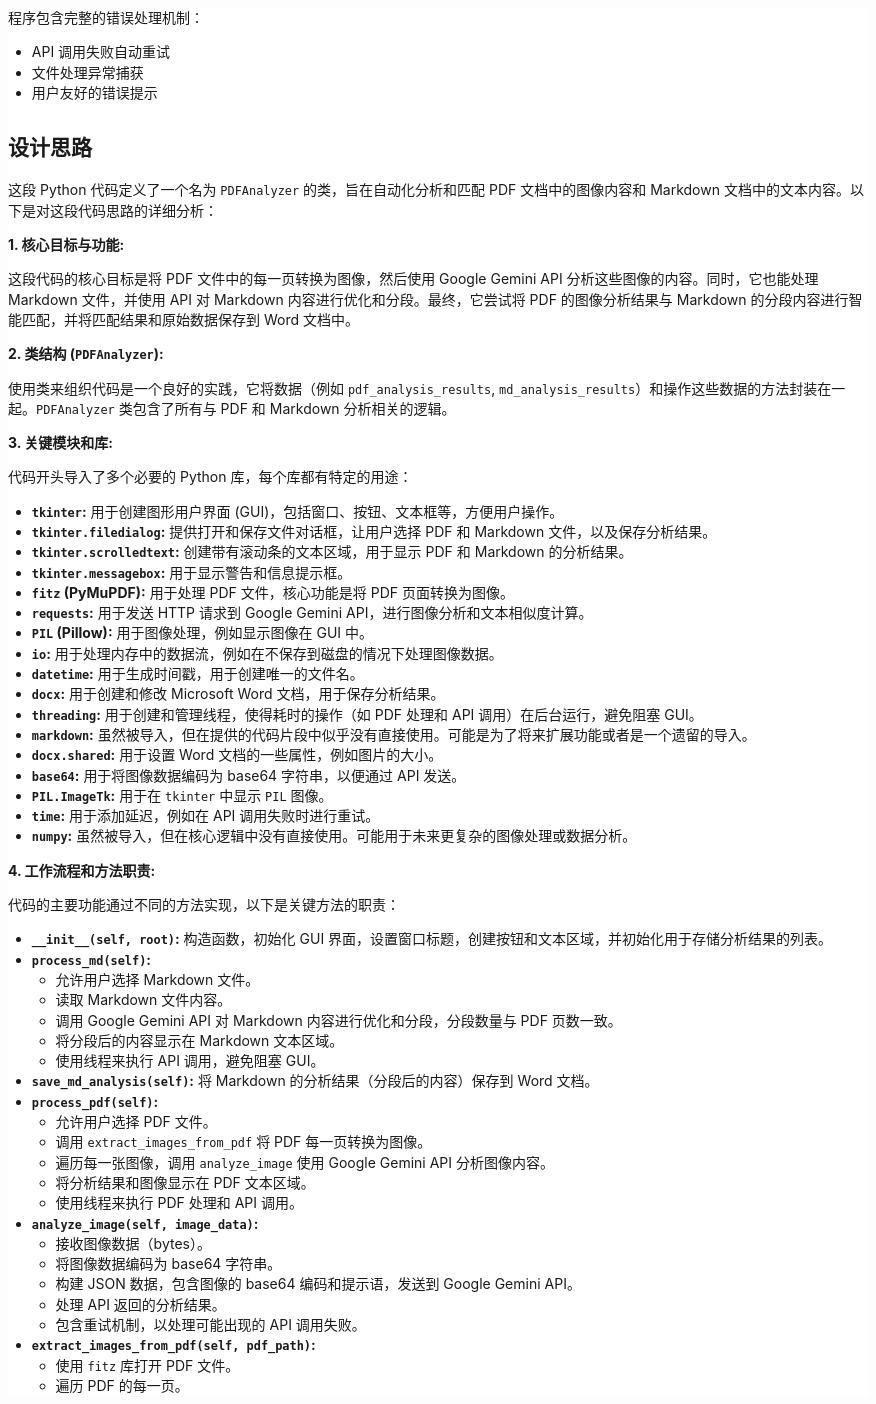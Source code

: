 程序包含完整的错误处理机制：
- API 调用失败自动重试
- 文件处理异常捕获
- 用户友好的错误提示

## 设计思路
这段 Python 代码定义了一个名为 `PDFAnalyzer` 的类，旨在自动化分析和匹配 PDF 文档中的图像内容和 Markdown 文档中的文本内容。以下是对这段代码思路的详细分析：

**1. 核心目标与功能:**

这段代码的核心目标是将 PDF 文件中的每一页转换为图像，然后使用 Google Gemini API 分析这些图像的内容。同时，它也能处理 Markdown 文件，并使用 API 对 Markdown 内容进行优化和分段。最终，它尝试将 PDF 的图像分析结果与 Markdown 的分段内容进行智能匹配，并将匹配结果和原始数据保存到 Word 文档中。

**2. 类结构 (`PDFAnalyzer`):**

使用类来组织代码是一个良好的实践，它将数据（例如 `pdf_analysis_results`, `md_analysis_results`）和操作这些数据的方法封装在一起。`PDFAnalyzer` 类包含了所有与 PDF 和 Markdown 分析相关的逻辑。

**3. 关键模块和库:**

代码开头导入了多个必要的 Python 库，每个库都有特定的用途：

*   **`tkinter`:** 用于创建图形用户界面 (GUI)，包括窗口、按钮、文本框等，方便用户操作。
*   **`tkinter.filedialog`:** 提供打开和保存文件对话框，让用户选择 PDF 和 Markdown 文件，以及保存分析结果。
*   **`tkinter.scrolledtext`:** 创建带有滚动条的文本区域，用于显示 PDF 和 Markdown 的分析结果。
*   **`tkinter.messagebox`:** 用于显示警告和信息提示框。
*   **`fitz` (PyMuPDF):** 用于处理 PDF 文件，核心功能是将 PDF 页面转换为图像。
*   **`requests`:** 用于发送 HTTP 请求到 Google Gemini API，进行图像分析和文本相似度计算。
*   **`PIL` (Pillow):** 用于图像处理，例如显示图像在 GUI 中。
*   **`io`:** 用于处理内存中的数据流，例如在不保存到磁盘的情况下处理图像数据。
*   **`datetime`:** 用于生成时间戳，用于创建唯一的文件名。
*   **`docx`:** 用于创建和修改 Microsoft Word 文档，用于保存分析结果。
*   **`threading`:** 用于创建和管理线程，使得耗时的操作（如 PDF 处理和 API 调用）在后台运行，避免阻塞 GUI。
*   **`markdown`:** 虽然被导入，但在提供的代码片段中似乎没有直接使用。可能是为了将来扩展功能或者是一个遗留的导入。
*   **`docx.shared`:**  用于设置 Word 文档的一些属性，例如图片的大小。
*   **`base64`:** 用于将图像数据编码为 base64 字符串，以便通过 API 发送。
*   **`PIL.ImageTk`:** 用于在 `tkinter` 中显示 `PIL` 图像。
*   **`time`:** 用于添加延迟，例如在 API 调用失败时进行重试。
*   **`numpy`:** 虽然被导入，但在核心逻辑中没有直接使用。可能用于未来更复杂的图像处理或数据分析。

**4. 工作流程和方法职责:**

代码的主要功能通过不同的方法实现，以下是关键方法的职责：

*   **`__init__(self, root)`:** 构造函数，初始化 GUI 界面，设置窗口标题，创建按钮和文本区域，并初始化用于存储分析结果的列表。
*   **`process_md(self)`:**
    *   允许用户选择 Markdown 文件。
    *   读取 Markdown 文件内容。
    *   调用 Google Gemini API 对 Markdown 内容进行优化和分段，分段数量与 PDF 页数一致。
    *   将分段后的内容显示在 Markdown 文本区域。
    *   使用线程来执行 API 调用，避免阻塞 GUI。
*   **`save_md_analysis(self)`:** 将 Markdown 的分析结果（分段后的内容）保存到 Word 文档。
*   **`process_pdf(self)`:**
    *   允许用户选择 PDF 文件。
    *   调用 `extract_images_from_pdf` 将 PDF 每一页转换为图像。
    *   遍历每一张图像，调用 `analyze_image` 使用 Google Gemini API 分析图像内容。
    *   将分析结果和图像显示在 PDF 文本区域。
    *   使用线程来执行 PDF 处理和 API 调用。
*   **`analyze_image(self, image_data)`:**
    *   接收图像数据（bytes）。
    *   将图像数据编码为 base64 字符串。
    *   构建 JSON 数据，包含图像的 base64 编码和提示语，发送到 Google Gemini API。
    *   处理 API 返回的分析结果。
    *   包含重试机制，以处理可能出现的 API 调用失败。
*   **`extract_images_from_pdf(self, pdf_path)`:**
    *   使用 `fitz` 库打开 PDF 文件。
    *   遍历 PDF 的每一页。